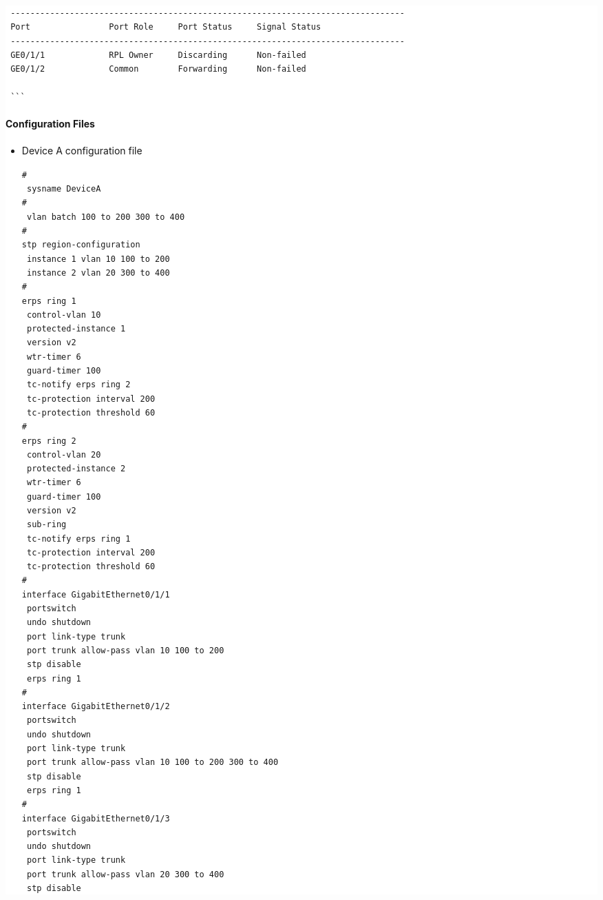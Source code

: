      --------------------------------------------------------------------------------
     Port                Port Role     Port Status     Signal Status
     --------------------------------------------------------------------------------
     GE0/1/1             RPL Owner     Discarding      Non-failed      
     GE0/1/2             Common        Forwarding      Non-failed
     
     ```

#### Configuration Files

* Device A configuration file
  
  ```
  #
   sysname DeviceA
  #
   vlan batch 100 to 200 300 to 400
  #
  stp region-configuration
   instance 1 vlan 10 100 to 200
   instance 2 vlan 20 300 to 400
  #
  erps ring 1
   control-vlan 10
   protected-instance 1
   version v2
   wtr-timer 6
   guard-timer 100
   tc-notify erps ring 2
   tc-protection interval 200
   tc-protection threshold 60
  #
  erps ring 2
   control-vlan 20
   protected-instance 2
   wtr-timer 6
   guard-timer 100
   version v2
   sub-ring
   tc-notify erps ring 1
   tc-protection interval 200
   tc-protection threshold 60
  #
  interface GigabitEthernet0/1/1
   portswitch
   undo shutdown
   port link-type trunk
   port trunk allow-pass vlan 10 100 to 200
   stp disable
   erps ring 1
  #
  interface GigabitEthernet0/1/2
   portswitch
   undo shutdown
   port link-type trunk
   port trunk allow-pass vlan 10 100 to 200 300 to 400
   stp disable
   erps ring 1
  #
  interface GigabitEthernet0/1/3
   portswitch
   undo shutdown
   port link-type trunk
   port trunk allow-pass vlan 20 300 to 400
   stp disable
  ```